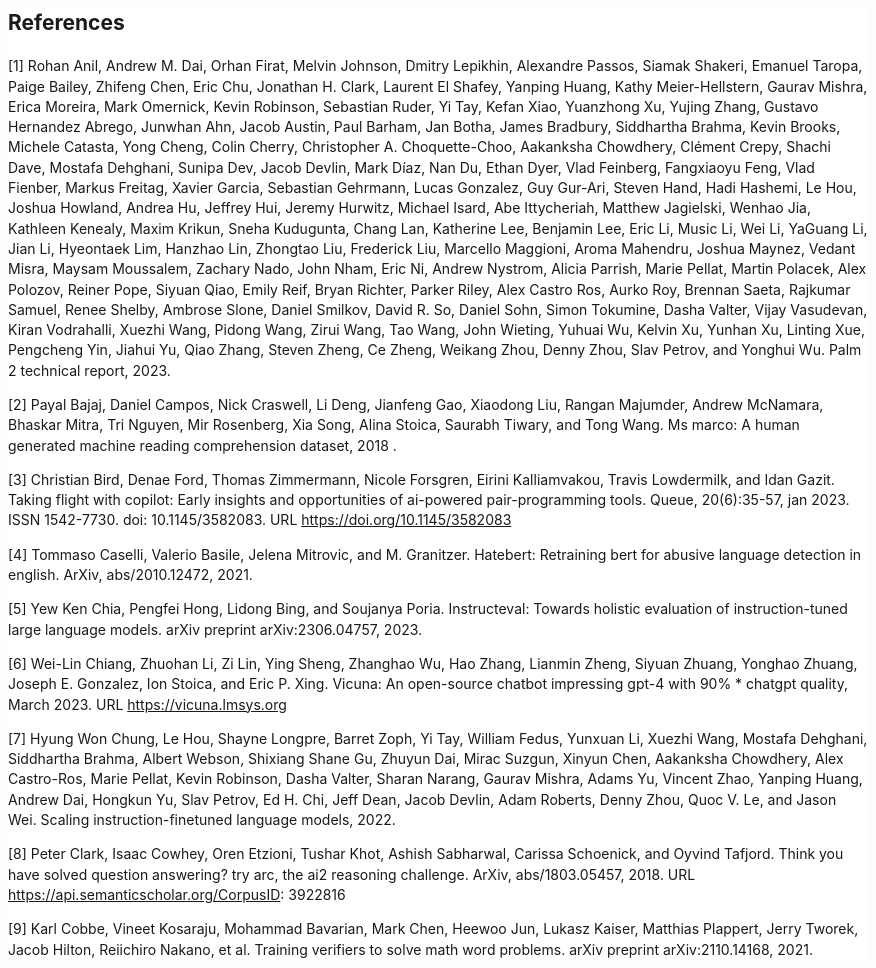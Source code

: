 ## References

[1] Rohan Anil, Andrew M. Dai, Orhan Firat, Melvin Johnson, Dmitry Lepikhin, Alexandre Passos, Siamak Shakeri, Emanuel Taropa, Paige Bailey, Zhifeng Chen, Eric Chu, Jonathan H. Clark, Laurent El Shafey, Yanping Huang, Kathy Meier-Hellstern, Gaurav Mishra, Erica Moreira, Mark Omernick, Kevin Robinson, Sebastian Ruder, Yi Tay, Kefan Xiao, Yuanzhong Xu, Yujing Zhang, Gustavo Hernandez Abrego, Junwhan Ahn, Jacob Austin, Paul Barham, Jan Botha, James Bradbury, Siddhartha Brahma, Kevin Brooks, Michele Catasta, Yong Cheng, Colin Cherry, Christopher A. Choquette-Choo, Aakanksha Chowdhery, Clément Crepy, Shachi Dave, Mostafa Dehghani, Sunipa Dev, Jacob Devlin, Mark Díaz, Nan Du, Ethan Dyer, Vlad Feinberg, Fangxiaoyu Feng, Vlad Fienber, Markus Freitag, Xavier Garcia, Sebastian Gehrmann, Lucas Gonzalez, Guy Gur-Ari, Steven Hand, Hadi Hashemi, Le Hou, Joshua Howland, Andrea Hu, Jeffrey Hui, Jeremy Hurwitz, Michael Isard, Abe Ittycheriah, Matthew Jagielski, Wenhao Jia, Kathleen Kenealy, Maxim Krikun, Sneha Kudugunta, Chang Lan, Katherine Lee, Benjamin Lee, Eric Li, Music Li, Wei Li, YaGuang Li, Jian Li, Hyeontaek Lim, Hanzhao Lin, Zhongtao Liu, Frederick Liu, Marcello Maggioni, Aroma Mahendru, Joshua Maynez, Vedant Misra, Maysam Moussalem, Zachary Nado, John Nham, Eric Ni, Andrew Nystrom, Alicia Parrish, Marie Pellat, Martin Polacek, Alex Polozov, Reiner Pope, Siyuan Qiao, Emily Reif, Bryan Richter, Parker Riley, Alex Castro Ros, Aurko Roy, Brennan Saeta, Rajkumar Samuel, Renee Shelby, Ambrose Slone, Daniel Smilkov, David R. So, Daniel Sohn, Simon Tokumine, Dasha Valter, Vijay Vasudevan, Kiran Vodrahalli, Xuezhi Wang, Pidong Wang, Zirui Wang, Tao Wang, John Wieting, Yuhuai Wu, Kelvin Xu, Yunhan Xu, Linting Xue, Pengcheng Yin, Jiahui Yu, Qiao Zhang, Steven Zheng, Ce Zheng, Weikang Zhou, Denny Zhou, Slav Petrov, and Yonghui Wu. Palm 2 technical report, 2023.

[2] Payal Bajaj, Daniel Campos, Nick Craswell, Li Deng, Jianfeng Gao, Xiaodong Liu, Rangan Majumder, Andrew McNamara, Bhaskar Mitra, Tri Nguyen, Mir Rosenberg, Xia Song, Alina Stoica, Saurabh Tiwary, and Tong Wang. Ms marco: A human generated machine reading comprehension dataset, 2018 .

[3] Christian Bird, Denae Ford, Thomas Zimmermann, Nicole Forsgren, Eirini Kalliamvakou, Travis Lowdermilk, and Idan Gazit. Taking flight with copilot: Early insights and opportunities of ai-powered pair-programming tools. Queue, 20(6):35-57, jan 2023. ISSN 1542-7730. doi: 10.1145/3582083. URL https://doi.org/10.1145/3582083

[4] Tommaso Caselli, Valerio Basile, Jelena Mitrovic, and M. Granitzer. Hatebert: Retraining bert for abusive language detection in english. ArXiv, abs/2010.12472, 2021.

[5] Yew Ken Chia, Pengfei Hong, Lidong Bing, and Soujanya Poria. Instructeval: Towards holistic evaluation of instruction-tuned large language models. arXiv preprint arXiv:2306.04757, 2023.

[6] Wei-Lin Chiang, Zhuohan Li, Zi Lin, Ying Sheng, Zhanghao Wu, Hao Zhang, Lianmin Zheng, Siyuan Zhuang, Yonghao Zhuang, Joseph E. Gonzalez, Ion Stoica, and Eric P. Xing. Vicuna: An open-source chatbot impressing gpt-4 with $90 \%$ * chatgpt quality, March 2023. URL https://vicuna.lmsys.org

[7] Hyung Won Chung, Le Hou, Shayne Longpre, Barret Zoph, Yi Tay, William Fedus, Yunxuan Li, Xuezhi Wang, Mostafa Dehghani, Siddhartha Brahma, Albert Webson, Shixiang Shane Gu, Zhuyun Dai, Mirac Suzgun, Xinyun Chen, Aakanksha Chowdhery, Alex Castro-Ros, Marie Pellat, Kevin Robinson, Dasha Valter, Sharan Narang, Gaurav Mishra, Adams Yu, Vincent Zhao, Yanping Huang, Andrew Dai, Hongkun Yu, Slav Petrov, Ed H. Chi, Jeff Dean, Jacob Devlin, Adam Roberts, Denny Zhou, Quoc V. Le, and Jason Wei. Scaling instruction-finetuned language models, 2022.

[8] Peter Clark, Isaac Cowhey, Oren Etzioni, Tushar Khot, Ashish Sabharwal, Carissa Schoenick, and Oyvind Tafjord. Think you have solved question answering? try arc, the ai2 reasoning challenge. ArXiv, abs/1803.05457, 2018. URL https://api.semanticscholar.org/CorpusID: 3922816

[9] Karl Cobbe, Vineet Kosaraju, Mohammad Bavarian, Mark Chen, Heewoo Jun, Lukasz Kaiser, Matthias Plappert, Jerry Tworek, Jacob Hilton, Reiichiro Nakano, et al. Training verifiers to solve math word problems. arXiv preprint arXiv:2110.14168, 2021.
